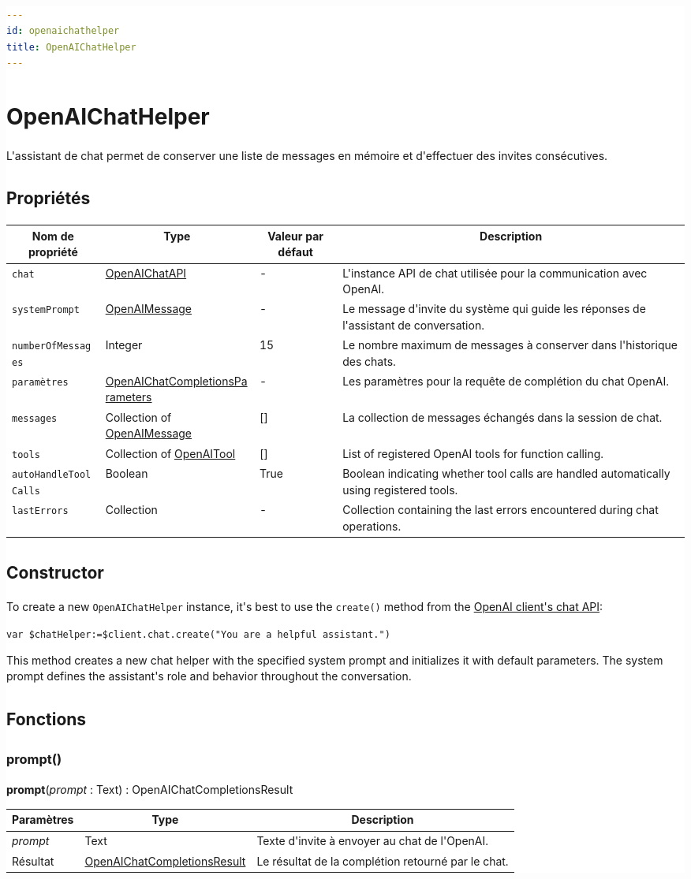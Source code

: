```yaml
---
id: openaichathelper
title: OpenAIChatHelper
---
```


# OpenAIChatHelper

L'assistant de chat permet de conserver une liste de messages en mémoire et d'effectuer des invites consécutives.

## Propriétés

| Nom de propriété      | Type                                                                  | Valeur par défaut                                      | Description                                                                                             |
| --------------------- | --------------------------------------------------------------------- | ------------------------------------------------------ | ------------------------------------------------------------------------------------------------------- |
| `chat`                | [OpenAIChatAPI](OpenAIChatAPI.md)                                     | -                                                      | L'instance API de chat utilisée pour la communication avec OpenAI.                      |
| `systemPrompt`        | [OpenAIMessage](OpenAIMessage.md)                                     | -                                                      | Le message d'invite du système qui guide les réponses de l'assistant de conversation.   |
| `numberOfMessages`    | Integer                                                               | 15                                                     | Le nombre maximum de messages à conserver dans l'historique des chats.                  |
| `paramètres`          | [OpenAIChatCompletionsParameters](OpenAIChatCompletionsParameters.md) | -                                                      | Les paramètres pour la requête de complétion du chat OpenAI.                            |
| `messages`            | Collection of [OpenAIMessage](OpenAIMessage.md)                       | [] | La collection de messages échangés dans la session de chat.                             |
| `tools`               | Collection of [OpenAITool](OpenAITool.md)                             | [] | List of registered OpenAI tools for function calling.                                   |
| `autoHandleToolCalls` | Boolean                                                               | True                                                   | Boolean indicating whether tool calls are handled automatically using registered tools. |
| `lastErrors`          | Collection                                                            | -                                                      | Collection containing the last errors encountered during chat operations.               |

## Constructor

To create a new `OpenAIChatHelper` instance, it's best to use the `create()` method from the [OpenAI client's chat API](OpenAIChatAPI.md):

```4D
var $chatHelper:=$client.chat.create("You are a helpful assistant.")
```

This method creates a new chat helper with the specified system prompt and initializes it with default parameters. The system prompt defines the assistant's role and behavior throughout the conversation.

## Fonctions

### prompt()

**prompt**(*prompt* : Text) : OpenAIChatCompletionsResult

| Paramètres | Type                                                          | Description                                                        |
| ---------- | ------------------------------------------------------------- | ------------------------------------------------------------------ |
| *prompt*   | Text                                                          | Texte d'invite à envoyer au chat de l'OpenAI.      |
| Résultat   | [OpenAIChatCompletionsResult](OpenAIChatCompletionsResult.md) | Le résultat de la complétion retourné par le chat. |
